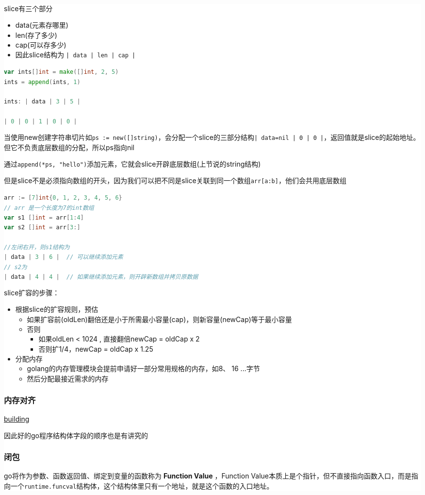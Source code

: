 slice有三个部分

- data(元素存哪里)
- len(存了多少)
- cap(可以存多少)
- 因此slice结构为 `| data | len | cap |`

``` go
var ints[]int = make([]int, 2, 5)
ints = append(ints, 1)

ints: | data | 3 | 5 |

| 0 | 0 | 1 | 0 | 0 |
```

当使用new创建字符串切片如`ps := new([]string)`，会分配一个slice的三部分结构`| data=nil | 0 | 0 |`，返回值就是slice的起始地址。但它不负责底层数组的分配，所以ps指向nil

通过`append(*ps, "hello")`添加元素，它就会slice开辟底层数组(上节说的string结构)

但是slice不是必须指向数组的开头，因为我们可以把不同是slice关联到同一个数组`arr[a:b]`，他们会共用底层数组

``` go
arr := [7]int{0, 1, 2, 3, 4, 5, 6}
// arr 是一个长度为7的int数组
var s1 []int = arr[1:4]
var s2 []int = arr[3:]

//左闭右开，则s1结构为
| data | 3 | 6 |  // 可以继续添加元素
// s2为
| data | 4 | 4 |  // 如果继续添加元素，则开辟新数组并拷贝原数据
```

slice扩容的步骤：

- 根据slice的扩容规则，预估
    * 如果扩容前(oldLen)翻倍还是小于所需最小容量(cap)，则新容量(newCap)等于最小容量
    * 否则
        + 如果oldLen < 1024 , 直接翻倍newCap = oldCap x 2
        + 否则扩1/4，newCap = oldCap x 1.25
- 分配内存
    * golang的内存管理模块会提前申请好一部分常用规格的内存，如8、 16 ...字节
    * 然后分配最接近需求的内存


### 内存对齐

[building](https://www.bilibili.com/video/BV1Ja4y1i7AF)

因此好的go程序结构体字段的顺序也是有讲究的


### 闭包

go将作为参数、函数返回值、绑定到变量的函数称为 **Function Value** ，Function Value本质上是个指针，但不直接指向函数入口，而是指向一个`runtime.funcval`结构体，这个结构体里只有一个地址，就是这个函数的入口地址。
